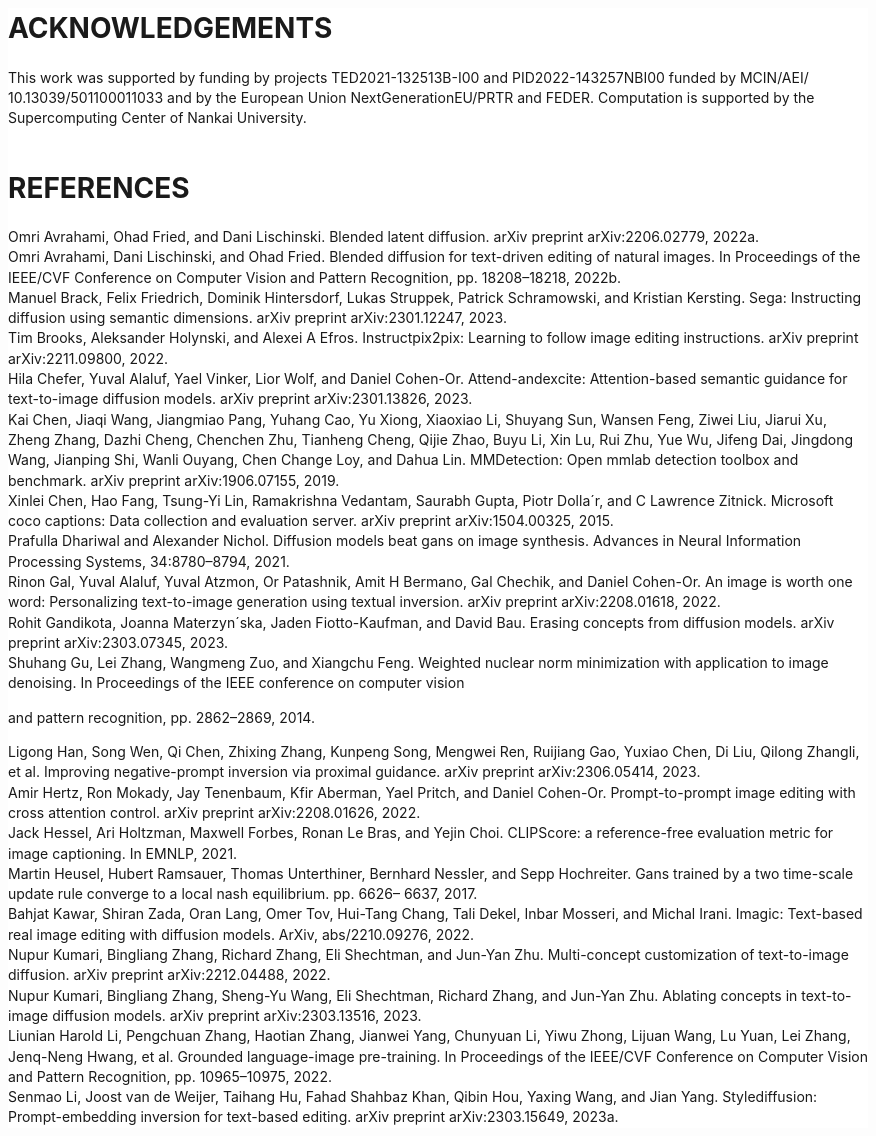 # ACKNOWLEDGEMENTS

This work was supported by funding by projects TED2021-132513B-I00 and PID2022-143257NBI00 funded by MCIN/AEI/ 10.13039/501100011033 and by the European Union NextGenerationEU/PRTR and FEDER. Computation is supported by the Supercomputing Center of Nankai University.

# REFERENCES

Omri Avrahami, Ohad Fried, and Dani Lischinski. Blended latent diffusion. arXiv preprint arXiv:2206.02779, 2022a.   
Omri Avrahami, Dani Lischinski, and Ohad Fried. Blended diffusion for text-driven editing of natural images. In Proceedings of the IEEE/CVF Conference on Computer Vision and Pattern Recognition, pp. 18208–18218, 2022b.   
Manuel Brack, Felix Friedrich, Dominik Hintersdorf, Lukas Struppek, Patrick Schramowski, and Kristian Kersting. Sega: Instructing diffusion using semantic dimensions. arXiv preprint arXiv:2301.12247, 2023.   
Tim Brooks, Aleksander Holynski, and Alexei A Efros. Instructpix2pix: Learning to follow image editing instructions. arXiv preprint arXiv:2211.09800, 2022.   
Hila Chefer, Yuval Alaluf, Yael Vinker, Lior Wolf, and Daniel Cohen-Or. Attend-andexcite: Attention-based semantic guidance for text-to-image diffusion models. arXiv preprint arXiv:2301.13826, 2023.   
Kai Chen, Jiaqi Wang, Jiangmiao Pang, Yuhang Cao, Yu Xiong, Xiaoxiao Li, Shuyang Sun, Wansen Feng, Ziwei Liu, Jiarui Xu, Zheng Zhang, Dazhi Cheng, Chenchen Zhu, Tianheng Cheng, Qijie Zhao, Buyu Li, Xin Lu, Rui Zhu, Yue Wu, Jifeng Dai, Jingdong Wang, Jianping Shi, Wanli Ouyang, Chen Change Loy, and Dahua Lin. MMDetection: Open mmlab detection toolbox and benchmark. arXiv preprint arXiv:1906.07155, 2019.   
Xinlei Chen, Hao Fang, Tsung-Yi Lin, Ramakrishna Vedantam, Saurabh Gupta, Piotr Dolla´r, and C Lawrence Zitnick. Microsoft coco captions: Data collection and evaluation server. arXiv preprint arXiv:1504.00325, 2015.   
Prafulla Dhariwal and Alexander Nichol. Diffusion models beat gans on image synthesis. Advances in Neural Information Processing Systems, 34:8780–8794, 2021.   
Rinon Gal, Yuval Alaluf, Yuval Atzmon, Or Patashnik, Amit H Bermano, Gal Chechik, and Daniel Cohen-Or. An image is worth one word: Personalizing text-to-image generation using textual inversion. arXiv preprint arXiv:2208.01618, 2022.   
Rohit Gandikota, Joanna Materzyn´ska, Jaden Fiotto-Kaufman, and David Bau. Erasing concepts from diffusion models. arXiv preprint arXiv:2303.07345, 2023.   
Shuhang Gu, Lei Zhang, Wangmeng Zuo, and Xiangchu Feng. Weighted nuclear norm minimization with application to image denoising. In Proceedings of the IEEE conference on computer vision

and pattern recognition, pp. 2862–2869, 2014.

Ligong Han, Song Wen, Qi Chen, Zhixing Zhang, Kunpeng Song, Mengwei Ren, Ruijiang Gao, Yuxiao Chen, Di Liu, Qilong Zhangli, et al. Improving negative-prompt inversion via proximal guidance. arXiv preprint arXiv:2306.05414, 2023.   
Amir Hertz, Ron Mokady, Jay Tenenbaum, Kfir Aberman, Yael Pritch, and Daniel Cohen-Or. Prompt-to-prompt image editing with cross attention control. arXiv preprint arXiv:2208.01626, 2022.   
Jack Hessel, Ari Holtzman, Maxwell Forbes, Ronan Le Bras, and Yejin Choi. CLIPScore: a reference-free evaluation metric for image captioning. In EMNLP, 2021.   
Martin Heusel, Hubert Ramsauer, Thomas Unterthiner, Bernhard Nessler, and Sepp Hochreiter. Gans trained by a two time-scale update rule converge to a local nash equilibrium. pp. 6626– 6637, 2017.   
Bahjat Kawar, Shiran Zada, Oran Lang, Omer Tov, Hui-Tang Chang, Tali Dekel, Inbar Mosseri, and Michal Irani. Imagic: Text-based real image editing with diffusion models. ArXiv, abs/2210.09276, 2022.   
Nupur Kumari, Bingliang Zhang, Richard Zhang, Eli Shechtman, and Jun-Yan Zhu. Multi-concept customization of text-to-image diffusion. arXiv preprint arXiv:2212.04488, 2022.   
Nupur Kumari, Bingliang Zhang, Sheng-Yu Wang, Eli Shechtman, Richard Zhang, and Jun-Yan Zhu. Ablating concepts in text-to-image diffusion models. arXiv preprint arXiv:2303.13516, 2023.   
Liunian Harold Li, Pengchuan Zhang, Haotian Zhang, Jianwei Yang, Chunyuan Li, Yiwu Zhong, Lijuan Wang, Lu Yuan, Lei Zhang, Jenq-Neng Hwang, et al. Grounded language-image pre-training. In Proceedings of the IEEE/CVF Conference on Computer Vision and Pattern Recognition, pp. 10965–10975, 2022.   
Senmao Li, Joost van de Weijer, Taihang Hu, Fahad Shahbaz Khan, Qibin Hou, Yaxing Wang, and Jian Yang. Stylediffusion: Prompt-embedding inversion for text-based editing. arXiv preprint arXiv:2303.15649, 2023a.   